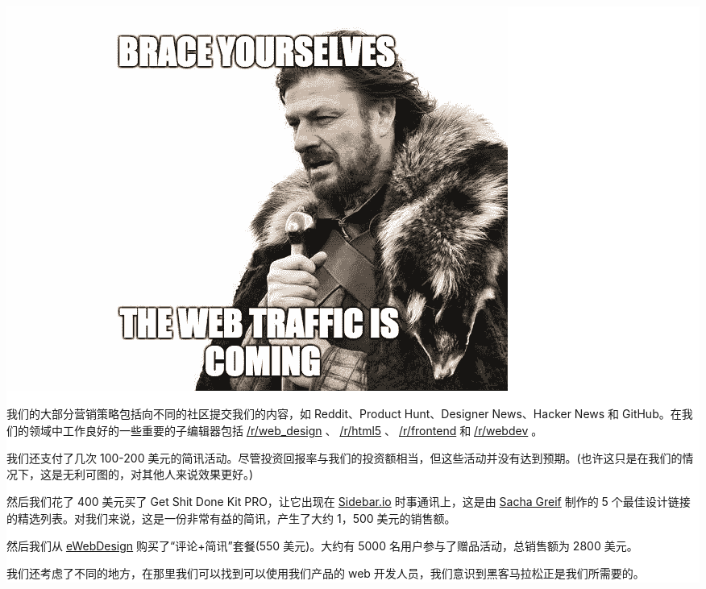 ![d0y5IS6VRtUa8uAyWDipZiGfD0uniSWD0XVJ](img/2935c8c31f233aaf28dbede290e3e55f.png)

我们的大部分营销策略包括向不同的社区提交我们的内容，如 Reddit、Product Hunt、Designer News、Hacker News 和 GitHub。在我们的领域中工作良好的一些重要的子编辑器包括 [/r/web_design](https://www.reddit.com/r/web_design) 、 [/r/html5](https://www.reddit.com/r/html5) 、 [/r/frontend](https://www.reddit.com/r/frontend) 和 [/r/webdev](https://www.reddit.com/r/webdev) 。

我们还支付了几次 100-200 美元的简讯活动。尽管投资回报率与我们的投资额相当，但这些活动并没有达到预期。(也许这只是在我们的情况下，这是无利可图的，对其他人来说效果更好。)

然后我们花了 400 美元买了 Get Shit Done Kit PRO，让它出现在 [Sidebar.io](http://sidebar.io/) 时事通讯上，这是由 [Sacha Greif](https://www.freecodecamp.org/news/growing-a-side-project-into-a-17-000-month-business-46024d2aa87f/undefined) 制作的 5 个最佳设计链接的精选列表。对我们来说，这是一份非常有益的简讯，产生了大约 1，500 美元的销售额。

然后我们从 [eWebDesign](https://ewebdesign.com/giveaway-quality-bootstrap-components) 购买了“评论+简讯”套餐(550 美元)。大约有 5000 名用户参与了赠品活动，总销售额为 2800 美元。

我们还考虑了不同的地方，在那里我们可以找到可以使用我们产品的 web 开发人员，我们意识到黑客马拉松正是我们所需要的。
